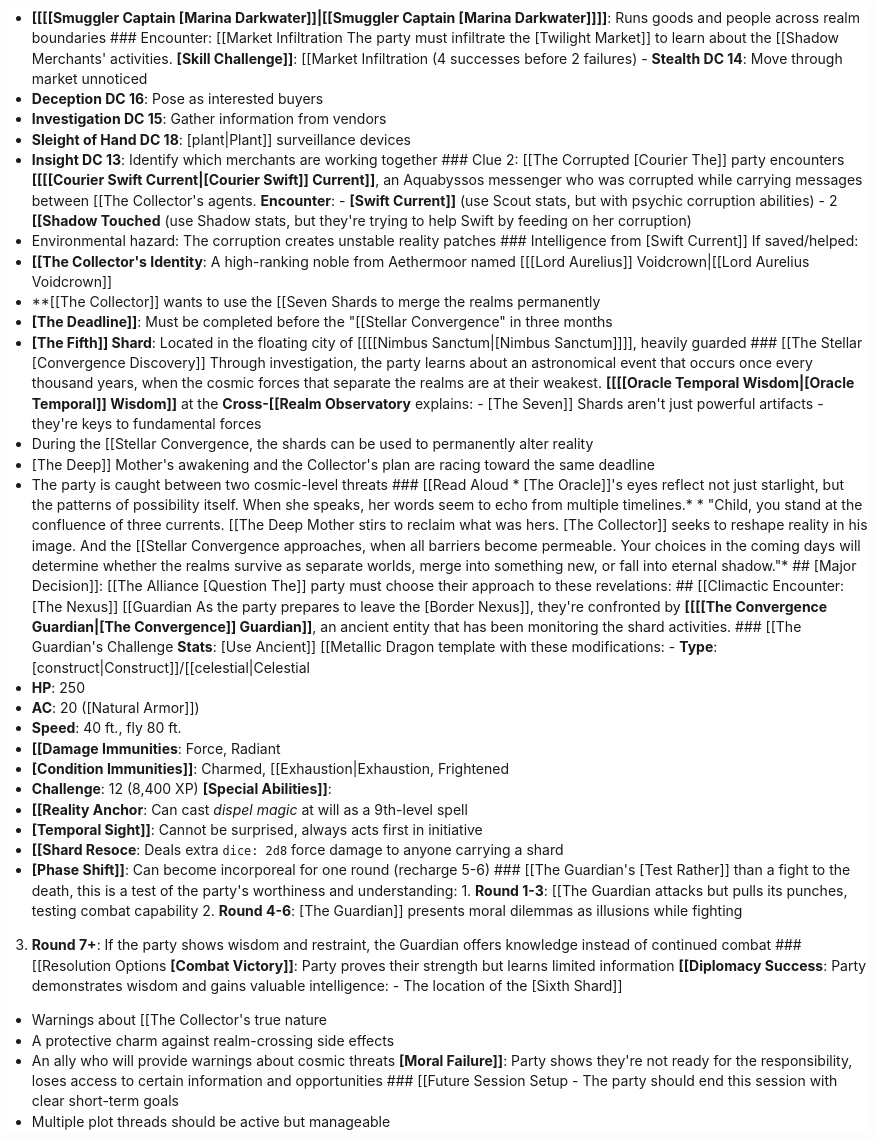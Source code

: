 - **[[[[Smuggler Captain [Marina Darkwater]]|[[Smuggler Captain [Marina Darkwater]]]]**: Runs goods and people across realm boundaries ### Encounter: [[Market Infiltration The party must infiltrate the [Twilight Market]] to learn about the [[Shadow Merchants' activities. **[Skill Challenge]]**: [[Market Infiltration (4 successes before 2 failures) - **Stealth **DC 14****: Move through market unnoticed
- **Deception **DC 16****: Pose as interested buyers
- **Investigation **DC 15****: Gather information from vendors
- **Sleight of Hand **DC 18****: [plant|Plant]] surveillance devices
- **Insight **DC 13****: Identify which merchants are working together ### Clue 2: [[The Corrupted [Courier The]] party encounters **[[[[Courier Swift Current|[Courier Swift]] Current]]**, an Aquabyssos messenger who was corrupted while carrying messages between [[The Collector's agents. **Encounter**: - **[Swift Current]]** (use Scout stats, but with psychic corruption abilities) - 2 **[[Shadow Touched** (use Shadow stats, but they're trying to help Swift by feeding on her corruption)
- Environmental hazard: The corruption creates unstable reality patches ### Intelligence from [Swift Current]] If saved/helped:
- **[[The Collector's Identity**: A high-ranking noble from Aethermoor named [[[Lord Aurelius]] Voidcrown|[[Lord Aurelius Voidcrown]]
- **[[The Collector]] wants to use the [[Seven Shards to merge the realms permanently
- **[The Deadline]]**: Must be completed before the "[[Stellar Convergence" in three months
- **[The Fifth]] Shard**: Located in the floating city of [[[[Nimbus Sanctum|[Nimbus Sanctum]]]], heavily guarded ### [[The Stellar [Convergence Discovery]] Through investigation, the party learns about an astronomical event that occurs once every thousand years, when the cosmic forces that separate the realms are at their weakest. **[[[[Oracle Temporal Wisdom|[Oracle Temporal]] Wisdom]]** at the **Cross-[[Realm Observatory** explains: - [The Seven]] Shards aren't just powerful artifacts - they're keys to fundamental forces
- During the [[Stellar Convergence, the shards can be used to permanently alter reality
- [The Deep]] Mother's awakening and the Collector's plan are racing toward the same deadline
- The party is caught between two cosmic-level threats ### [[Read Aloud * [The Oracle]]'s eyes reflect not just starlight, but the patterns of possibility itself. When she speaks, her words seem to echo from multiple timelines.* * "Child, you stand at the confluence of three currents. [[The Deep Mother stirs to reclaim what was hers. [The Collector]] seeks to reshape reality in his image. And the [[Stellar Convergence approaches, when all barriers become permeable. Your choices in the coming days will determine whether the realms survive as separate worlds, merge into something new, or fall into eternal shadow."* ## [Major Decision]]: [[The Alliance [Question The]] party must choose their approach to these revelations: ## [[Climactic Encounter: [The Nexus]] [[Guardian As the party prepares to leave the [Border Nexus]], they're confronted by **[[[[The Convergence Guardian|[The Convergence]] Guardian]]**, an ancient entity that has been monitoring the shard activities. ### [[The Guardian's Challenge **Stats**: [Use Ancient]] [[Metallic Dragon template with these modifications: - **Type**: [construct|Construct]]/[[celestial|Celestial
- **HP**: 250
- **AC**: 20 ([Natural Armor]])
- **Speed**: 40 ft., fly 80 ft.
- **[[Damage Immunities**: Force, Radiant
- **[Condition Immunities]]**: Charmed, [[Exhaustion|Exhaustion, Frightened
- **Challenge**: 12 (8,400 XP) **[Special Abilities]]**:
- **[[Reality Anchor**: Can cast *dispel magic* at will as a 9th-level spell
- **[Temporal Sight]]**: Cannot be surprised, always acts first in initiative
- **[[Shard Resoce**: Deals extra `dice: 2d8` force damage to anyone carrying a shard
- **[Phase Shift]]**: Can become incorporeal for one round (recharge 5-6) ### [[The Guardian's [Test Rather]] than a fight to the death, this is a test of the party's worthiness and understanding: 1. **Round 1-3**: [[The Guardian attacks but pulls its punches, testing combat capability 2. **Round 4-6**: [The Guardian]] presents moral dilemmas as illusions while fighting
3. **Round 7+**: If the party shows wisdom and restraint, the Guardian offers knowledge instead of continued combat ### [[Resolution Options **[Combat Victory]]**: Party proves their strength but learns limited information **[[Diplomacy Success**: Party demonstrates wisdom and gains valuable intelligence: - The location of the [Sixth Shard]]
- Warnings about [[The Collector's true nature
- A protective charm against realm-crossing side effects
- An ally who will provide warnings about cosmic threats **[Moral Failure]]**: Party shows they're not ready for the responsibility, loses access to certain information and opportunities ### [[Future Session Setup - The party should end this session with clear short-term goals
- Multiple plot threads should be active but manageable